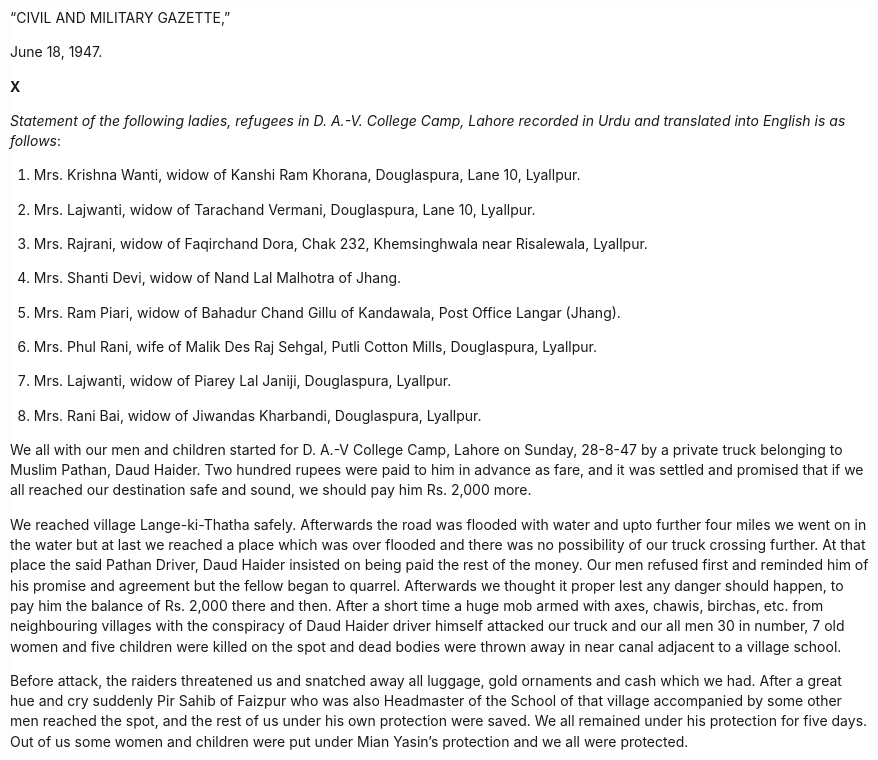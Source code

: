 “CIVIL AND MILITARY GAZETTE,”

June 18, 1947.

**X**

*Statement of the following ladies, refugees in D. A.-V. College Camp,
Lahore recorded in Urdu and translated into English is as follows*:

1.  Mrs. Krishna Wanti, widow of Kanshi Ram Khorana, Douglaspura, Lane
    10, Lyallpur.

2.  Mrs. Lajwanti, widow of Tarachand Vermani, Douglaspura, Lane 10,
    Lyallpur.

3.  Mrs. Rajrani, widow of Faqirchand Dora, Chak 232, Khemsinghwala near
    Risalewala, Lyallpur.

4.  Mrs. Shanti Devi, widow of Nand Lal Malhotra of Jhang.

5.  Mrs. Ram Piari, widow of Bahadur Chand Gillu of Kandawala, Post
    Office Langar (Jhang).

6.  Mrs. Phul Rani, wife of Malik Des Raj Sehgal, Putli Cotton Mills,
    Douglaspura, Lyallpur.

7.  Mrs. Lajwanti, widow of Piarey Lal Janiji, Douglaspura, Lyallpur.

8.  Mrs. Rani Bai, widow of Jiwandas Kharbandi, Douglaspura, Lyallpur.

We all with our men and children started for D. A.-V College Camp,
Lahore on Sunday, 28-8-47 by a private truck belonging to Muslim Pathan,
Daud Haider.  Two hundred rupees were paid to him in advance as fare,
and it was settled and promised that if we all reached our destination
safe and sound, we should pay him Rs. 2,000 more.

We reached village Lange-ki-Thatha safely.  Afterwards the road was
flooded with water and upto further four miles we went on in the water
but at last we reached a place which was over flooded and there was no
possibility of our truck crossing further.  At that place the said
Pathan Driver, Daud Haider insisted on being paid the rest of the
money.  Our men refused first and reminded him of his promise and
agreement but the fellow began to quarrel. Afterwards we thought it
proper lest any danger should happen, to pay him the balance of Rs.
2,000 there and then.  After a short time a huge mob armed with axes,
chawis, birchas, etc. from neighbouring villages with the conspiracy of
Daud Haider driver himself attacked our truck and our all men 30 in
number, 7 old women and five children were killed on the spot and dead
bodies were thrown away in near canal adjacent to a village school.

Before attack, the raiders threatened us and snatched away all luggage,
gold ornaments and cash which we had.  After a great hue and cry
suddenly Pir Sahib of Faizpur who was also Headmaster of the School of
that village accompanied by some other men reached the spot, and the
rest of us under his own protection were saved.  We all remained under
his protection for five days.  Out of us some women and children were
put under Mian Yasin’s protection and we all were protected.
